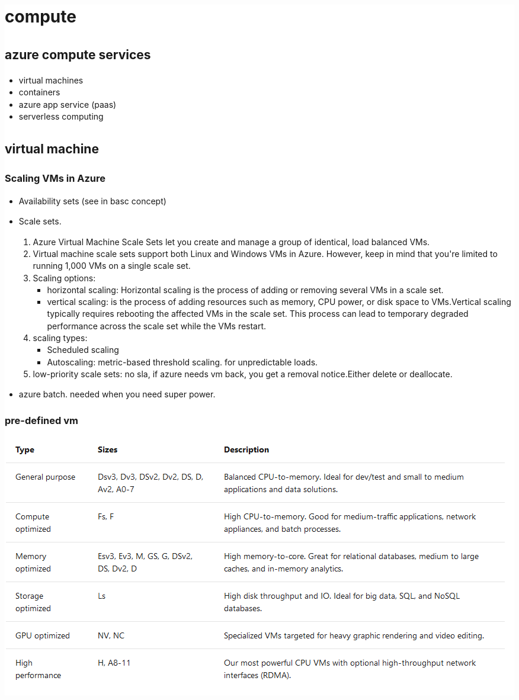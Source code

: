 # compute

## azure compute services
- virtual machines
- containers
- azure app service (paas)
- serverless computing

## virtual machine

### Scaling VMs in Azure
- Availability sets (see in basc concept)
- Scale sets. 
  
  1. Azure Virtual Machine Scale Sets let you create and manage a group of identical, load balanced VMs.
  2. Virtual machine scale sets support both Linux and Windows VMs in Azure. However, keep in mind that you're limited to running 1,000 VMs on a single scale set.
  3. Scaling options:
     - horizontal scaling: Horizontal scaling is the process of adding or removing several VMs in a scale set.
     - vertical scaling: is the process of adding resources such as memory, CPU power, or disk space to VMs.Vertical scaling typically requires rebooting the affected VMs in the scale set. This process can lead to temporary degraded performance across the scale set while the VMs restart.
  4. scaling types:
     - Scheduled scaling
     - Autoscaling:  metric-based threshold scaling. for unpredictable loads.
  5. low-priority scale sets: no sla, if azure needs vm back, you get a removal notice.Either delete or deallocate. 
   
- azure batch. needed when you need super power. 

### pre-defined vm
![alt](img/preDefinedVm.png)

